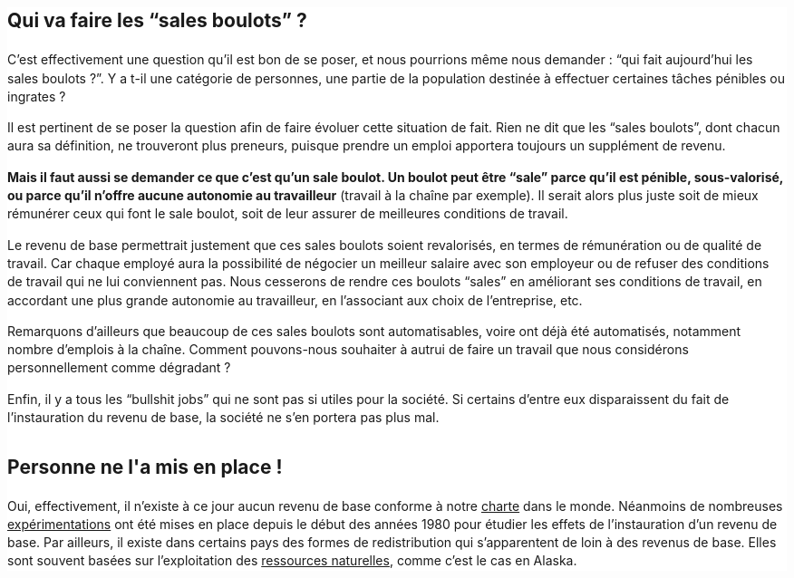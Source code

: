 
## Qui va faire les “sales boulots” ?

C’est effectivement une question qu’il est bon de se poser, et nous pourrions même nous demander : “qui fait aujourd’hui
les sales boulots ?”. Y a t-il une catégorie de personnes, une partie de la population destinée à effectuer certaines
tâches pénibles ou ingrates ?

Il est pertinent de se poser la question afin de faire évoluer cette situation de fait. Rien ne dit que les “sales
boulots”, dont chacun aura sa définition, ne trouveront plus preneurs, puisque prendre un emploi apportera toujours un
supplément de revenu.

**Mais il faut aussi se demander ce que c’est qu’un sale boulot. Un boulot peut être “sale” parce qu’il est pénible,
sous-valorisé, ou parce qu’il n’offre aucune autonomie au travailleur** (travail à la chaîne par exemple). Il serait
alors plus juste soit de mieux rémunérer ceux qui font le sale boulot, soit de leur assurer de meilleures conditions de
travail.

Le revenu de base permettrait justement que ces sales boulots soient revalorisés, en termes de rémunération ou de
qualité de travail. Car chaque employé aura la possibilité de négocier un meilleur salaire avec son employeur ou de
refuser des conditions de travail qui ne lui conviennent pas. Nous cesserons de rendre ces boulots “sales” en améliorant
ses conditions de travail, en accordant une plus grande autonomie au travailleur, en l’associant aux choix de
l’entreprise, etc.

Remarquons d’ailleurs que beaucoup de ces sales boulots sont automatisables, voire ont déjà été automatisés, notamment
nombre d’emplois à la chaîne. Comment pouvons-nous souhaiter à autrui de faire un travail que nous considérons
personnellement comme dégradant ?

Enfin, il y a tous les “bullshit jobs” qui ne sont pas si utiles pour la société. Si certains d’entre eux disparaissent
du fait de l’instauration du revenu de base, la société ne s’en portera pas plus mal.


## Personne ne l'a mis en place !

Oui, effectivement, il n’existe à ce jour aucun revenu de base conforme à notre
[charte](http://vps286884.ovh.net/mfrb/notre-charte/) dans le monde. Néanmoins de nombreuses
[expérimentations](http://vps286884.ovh.net/2012/09/15/revenu-base-utopie-revolution-realite/) ont été mises en place
depuis le début des années 1980 pour étudier les effets de l’instauration d’un revenu de base. Par ailleurs, il existe
dans certains pays des formes de redistribution qui s’apparentent de loin à des revenus de base. Elles sont souvent
basées sur l’exploitation des [ressources
naturelles](http://vps286884.ovh.net/financement/7-ressources-naturelles-revenu-de-base/), comme c’est le cas en Alaska.
